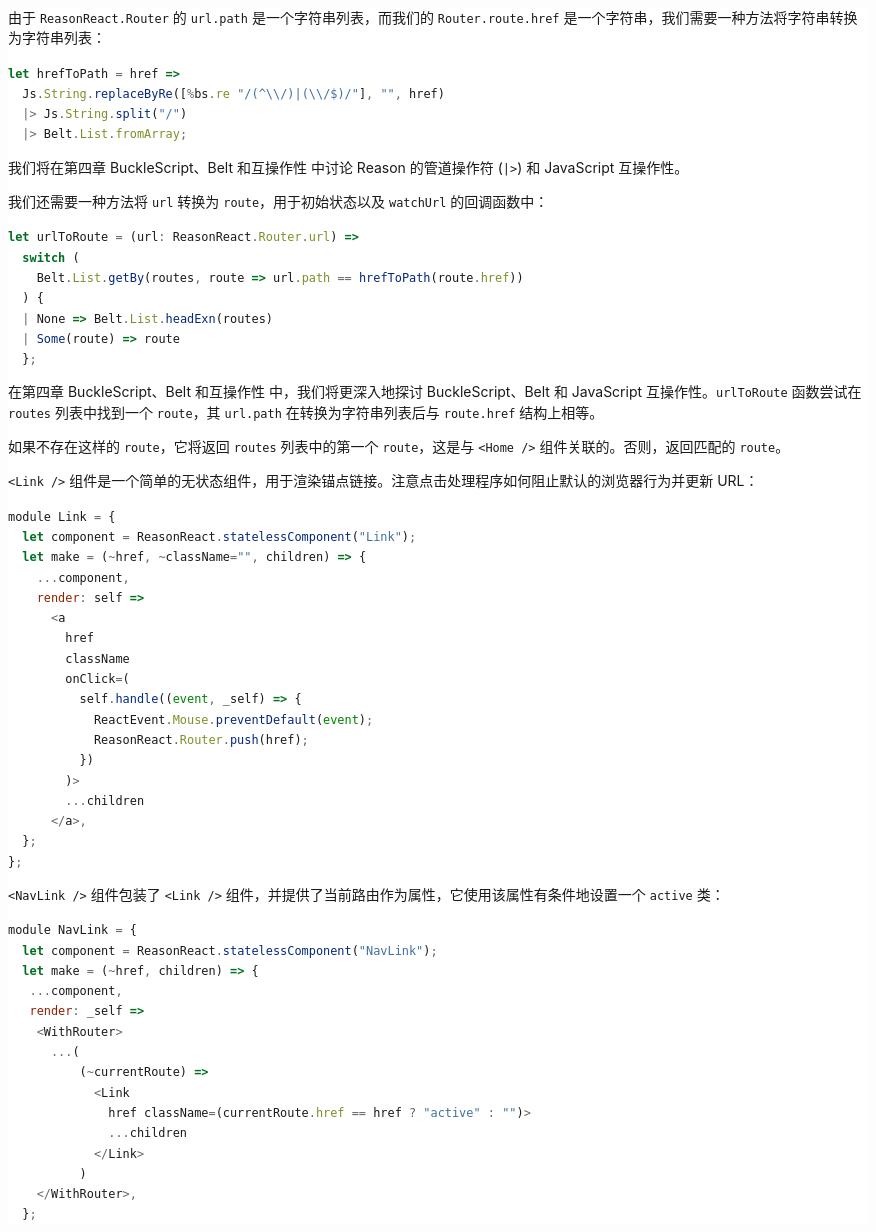 由于 `ReasonReact.Router` 的 `url.path` 是一个字符串列表，而我们的 `Router.route.href` 是一个字符串，我们需要一种方法将字符串转换为字符串列表：

```js
let hrefToPath = href =>
  Js.String.replaceByRe([%bs.re "/(^\\/)|(\\/$)/"], "", href)
  |> Js.String.split("/")
  |> Belt.List.fromArray;
```

我们将在第四章 BuckleScript、Belt 和互操作性 中讨论 Reason 的管道操作符 (`|>`) 和 JavaScript 互操作性。

我们还需要一种方法将 `url` 转换为 `route`，用于初始状态以及 `watchUrl` 的回调函数中：

```js
let urlToRoute = (url: ReasonReact.Router.url) =>
  switch (
    Belt.List.getBy(routes, route => url.path == hrefToPath(route.href))
  ) {
  | None => Belt.List.headExn(routes)
  | Some(route) => route
  };
```

在第四章 BuckleScript、Belt 和互操作性 中，我们将更深入地探讨 BuckleScript、Belt 和 JavaScript 互操作性。`urlToRoute` 函数尝试在 `routes` 列表中找到一个 `route`，其 `url.path` 在转换为字符串列表后与 `route.href` 结构上相等。

如果不存在这样的 `route`，它将返回 `routes` 列表中的第一个 `route`，这是与 `<Home />` 组件关联的。否则，返回匹配的 `route`。

`<Link />` 组件是一个简单的无状态组件，用于渲染锚点链接。注意点击处理程序如何阻止默认的浏览器行为并更新 URL：

```js
module Link = {
  let component = ReasonReact.statelessComponent("Link");
  let make = (~href, ~className="", children) => {
    ...component,
    render: self =>
      <a
        href
        className
        onClick=(
          self.handle((event, _self) => {
            ReactEvent.Mouse.preventDefault(event);
            ReasonReact.Router.push(href);
          })
        )>
        ...children
      </a>,
  };
};
```

`<NavLink />` 组件包装了 `<Link />` 组件，并提供了当前路由作为属性，它使用该属性有条件地设置一个 `active` 类：

```js
module NavLink = {
  let component = ReasonReact.statelessComponent("NavLink");
  let make = (~href, children) => {
   ...component,
   render: _self =>
    <WithRouter>
      ...(
          (~currentRoute) =>
            <Link
              href className=(currentRoute.href == href ? "active" : "")>
              ...children
            </Link>
          )
    </WithRouter>,
  };
```